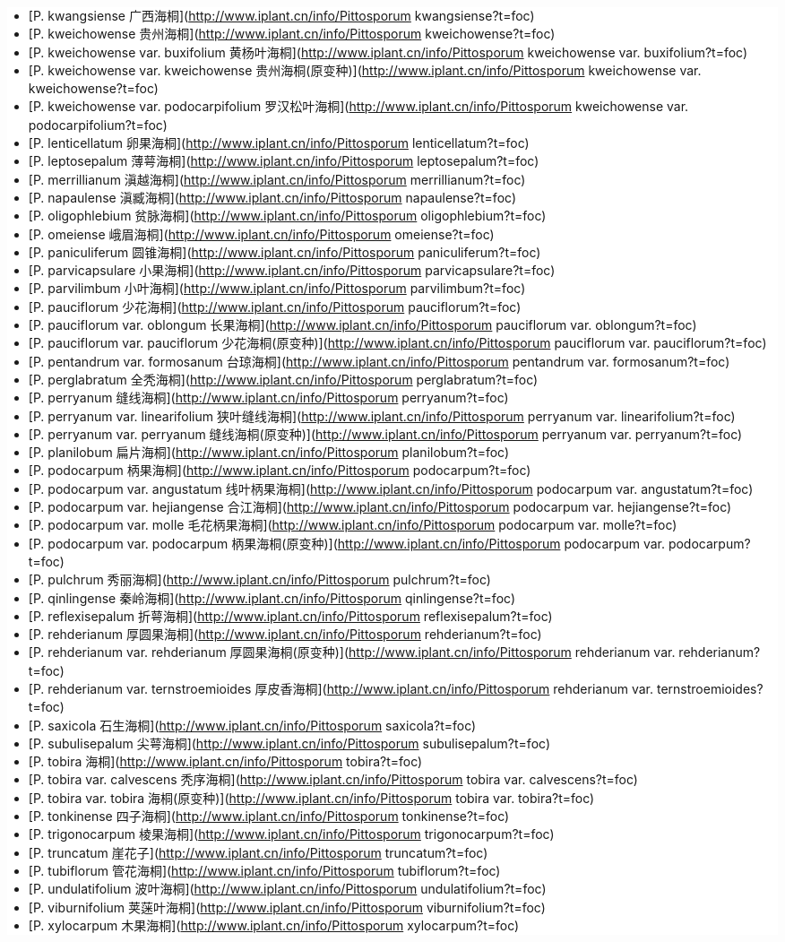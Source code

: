 * [P.  kwangsiense  广西海桐](http://www.iplant.cn/info/Pittosporum kwangsiense?t=foc)
* [P.  kweichowense  贵州海桐](http://www.iplant.cn/info/Pittosporum kweichowense?t=foc)
* [P.  kweichowense var. buxifolium  黄杨叶海桐](http://www.iplant.cn/info/Pittosporum kweichowense var. buxifolium?t=foc)
* [P.  kweichowense var. kweichowense  贵州海桐(原变种)](http://www.iplant.cn/info/Pittosporum kweichowense var. kweichowense?t=foc)
* [P.  kweichowense var. podocarpifolium  罗汉松叶海桐](http://www.iplant.cn/info/Pittosporum kweichowense var. podocarpifolium?t=foc)
* [P.  lenticellatum  卵果海桐](http://www.iplant.cn/info/Pittosporum lenticellatum?t=foc)
* [P.  leptosepalum  薄萼海桐](http://www.iplant.cn/info/Pittosporum leptosepalum?t=foc)
* [P.  merrillianum  滇越海桐](http://www.iplant.cn/info/Pittosporum merrillianum?t=foc)
* [P.  napaulense  滇臧海桐](http://www.iplant.cn/info/Pittosporum napaulense?t=foc)
* [P.  oligophlebium  贫脉海桐](http://www.iplant.cn/info/Pittosporum oligophlebium?t=foc)
* [P.  omeiense  峨眉海桐](http://www.iplant.cn/info/Pittosporum omeiense?t=foc)
* [P.  paniculiferum  圆锥海桐](http://www.iplant.cn/info/Pittosporum paniculiferum?t=foc)
* [P.  parvicapsulare  小果海桐](http://www.iplant.cn/info/Pittosporum parvicapsulare?t=foc)
* [P.  parvilimbum  小叶海桐](http://www.iplant.cn/info/Pittosporum parvilimbum?t=foc)
* [P.  pauciflorum  少花海桐](http://www.iplant.cn/info/Pittosporum pauciflorum?t=foc)
* [P.  pauciflorum var. oblongum  长果海桐](http://www.iplant.cn/info/Pittosporum pauciflorum var. oblongum?t=foc)
* [P.  pauciflorum var. pauciflorum  少花海桐(原变种)](http://www.iplant.cn/info/Pittosporum pauciflorum var. pauciflorum?t=foc)
* [P.  pentandrum var. formosanum  台琼海桐](http://www.iplant.cn/info/Pittosporum pentandrum var. formosanum?t=foc)
* [P.  perglabratum  全秃海桐](http://www.iplant.cn/info/Pittosporum perglabratum?t=foc)
* [P.  perryanum  缝线海桐](http://www.iplant.cn/info/Pittosporum perryanum?t=foc)
* [P.  perryanum var. linearifolium  狭叶缝线海桐](http://www.iplant.cn/info/Pittosporum perryanum var. linearifolium?t=foc)
* [P.  perryanum var. perryanum  缝线海桐(原变种)](http://www.iplant.cn/info/Pittosporum perryanum var. perryanum?t=foc)
* [P.  planilobum  扁片海桐](http://www.iplant.cn/info/Pittosporum planilobum?t=foc)
* [P.  podocarpum  柄果海桐](http://www.iplant.cn/info/Pittosporum podocarpum?t=foc)
* [P.  podocarpum var. angustatum  线叶柄果海桐](http://www.iplant.cn/info/Pittosporum podocarpum var. angustatum?t=foc)
* [P.  podocarpum var. hejiangense  合江海桐](http://www.iplant.cn/info/Pittosporum podocarpum var. hejiangense?t=foc)
* [P.  podocarpum var. molle  毛花柄果海桐](http://www.iplant.cn/info/Pittosporum podocarpum var. molle?t=foc)
* [P.  podocarpum var. podocarpum  柄果海桐(原变种)](http://www.iplant.cn/info/Pittosporum podocarpum var. podocarpum?t=foc)
* [P.  pulchrum  秀丽海桐](http://www.iplant.cn/info/Pittosporum pulchrum?t=foc)
* [P.  qinlingense  秦岭海桐](http://www.iplant.cn/info/Pittosporum qinlingense?t=foc)
* [P.  reflexisepalum  折萼海桐](http://www.iplant.cn/info/Pittosporum reflexisepalum?t=foc)
* [P.  rehderianum  厚圆果海桐](http://www.iplant.cn/info/Pittosporum rehderianum?t=foc)
* [P.  rehderianum var. rehderianum  厚圆果海桐(原变种)](http://www.iplant.cn/info/Pittosporum rehderianum var. rehderianum?t=foc)
* [P.  rehderianum var. ternstroemioides  厚皮香海桐](http://www.iplant.cn/info/Pittosporum rehderianum var. ternstroemioides?t=foc)
* [P.  saxicola  石生海桐](http://www.iplant.cn/info/Pittosporum saxicola?t=foc)
* [P.  subulisepalum  尖萼海桐](http://www.iplant.cn/info/Pittosporum subulisepalum?t=foc)
* [P.  tobira  海桐](http://www.iplant.cn/info/Pittosporum tobira?t=foc)
* [P.  tobira var. calvescens  秃序海桐](http://www.iplant.cn/info/Pittosporum tobira var. calvescens?t=foc)
* [P.  tobira var. tobira  海桐(原变种)](http://www.iplant.cn/info/Pittosporum tobira var. tobira?t=foc)
* [P.  tonkinense  四子海桐](http://www.iplant.cn/info/Pittosporum tonkinense?t=foc)
* [P.  trigonocarpum  棱果海桐](http://www.iplant.cn/info/Pittosporum trigonocarpum?t=foc)
* [P.  truncatum  崖花子](http://www.iplant.cn/info/Pittosporum truncatum?t=foc)
* [P.  tubiflorum  管花海桐](http://www.iplant.cn/info/Pittosporum tubiflorum?t=foc)
* [P.  undulatifolium  波叶海桐](http://www.iplant.cn/info/Pittosporum undulatifolium?t=foc)
* [P.  viburnifolium  荚蒾叶海桐](http://www.iplant.cn/info/Pittosporum viburnifolium?t=foc)
* [P.  xylocarpum  木果海桐](http://www.iplant.cn/info/Pittosporum xylocarpum?t=foc)
